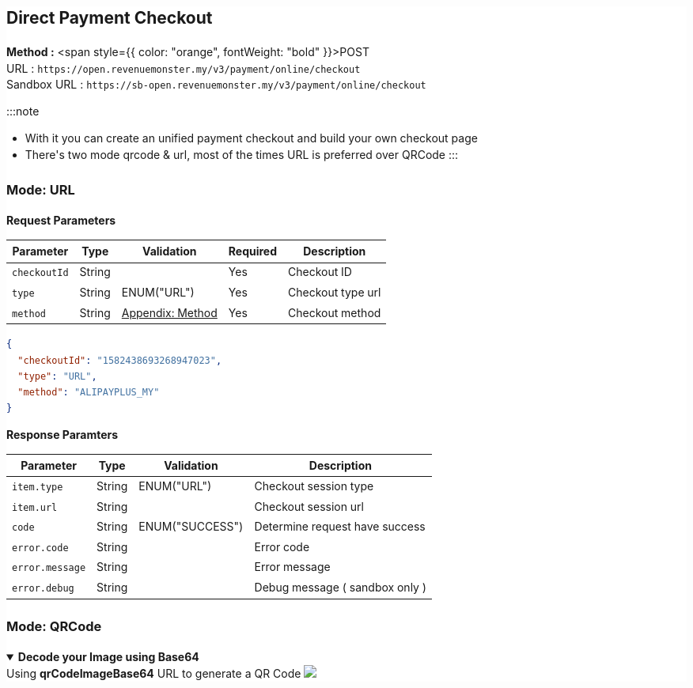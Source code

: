 ## Direct Payment Checkout

**Method :** <span style={{ color: "orange", fontWeight: "bold" }}>POST</span><br/>
URL : `https://open.revenuemonster.my/v3/payment/online/checkout`<br/>
Sandbox URL : `https://sb-open.revenuemonster.my/v3/payment/online/checkout`

:::note
- With it you can create an unified payment checkout and build your own checkout page 
- There's two mode qrcode & url, most of the times URL is preferred over QRCode
:::

### Mode: URL

**Request Parameters**

| Parameter    | Type   | Validation                                                            | Required | Description       |
| ------------ | ------ | --------------------------------------------------------------------- | -------- | ----------------- |
| `checkoutId` | String |                                                                       | Yes      | Checkout ID       |
| `type`       | String | ENUM("URL")                                                           | Yes      | Checkout type url |
| `method`     | String | [Appendix: Method](./query-transaction.md#transaction-method--region) | Yes      | Checkout method   |

```json title="Example Request"
{
  "checkoutId": "1582438693268947023",
  "type": "URL",
  "method": "ALIPAYPLUS_MY"
}
```

**Response Paramters**

| Parameter       | Type   | Validation      | Description                    |
| --------------- | ------ | --------------- | ------------------------------ |
| `item.type`     | String | ENUM("URL")     | Checkout session type          |
| `item.url`      | String |                 | Checkout session url           |
| `code`          | String | ENUM("SUCCESS") | Determine request have success |
| `error.code`    | String |                 | Error code                     |
| `error.message` | String |                 | Error message                  |
| `error.debug`   | String |                 | Debug message ( sandbox only ) |

### Mode: QRCode

<details open>
  <summary>
    <b> Decode your Image using Base64</b>
  </summary>
  Using <b>qrCodeImageBase64</b> URL to generate a QR Code
  <Card width="100%">
    <Image src="/img/payment-image/individual-qr-code.png" />
  </Card>
</details>
